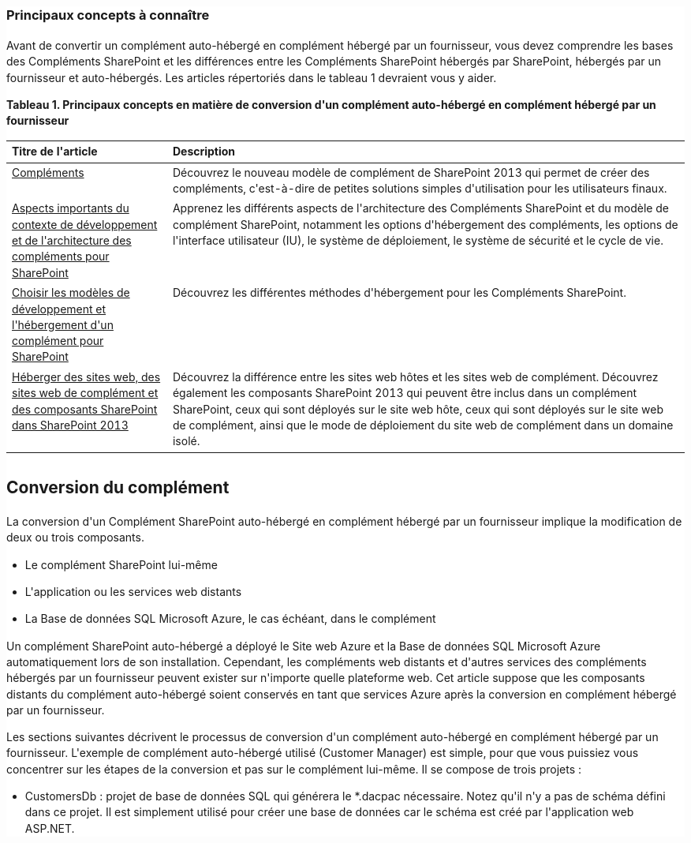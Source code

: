   

### Principaux concepts à connaître
<a name="CoreConcepts"> </a>

Avant de convertir un complément auto-hébergé en complément hébergé par un fournisseur, vous devez comprendre les bases des Compléments SharePoint et les différences entre les Compléments SharePoint hébergés par SharePoint, hébergés par un fournisseur et auto-hébergés. Les articles répertoriés dans le tableau 1 devraient vous y aider.
  
    
    

**Tableau 1. Principaux concepts en matière de conversion d'un complément auto-hébergé en complément hébergé par un fournisseur**


|**Titre de l'article**|**Description**|
|:-----|:-----|
| [Compléments](sharepoint-add-ins.md) <br/> |Découvrez le nouveau modèle de complément de SharePoint 2013 qui permet de créer des compléments, c'est-à-dire de petites solutions simples d'utilisation pour les utilisateurs finaux.  <br/> |
| [Aspects importants du contexte de développement et de l'architecture des compléments pour SharePoint](important-aspects-of-the-sharepoint-add-in-architecture-and-development-landscap.md) <br/> |Apprenez les différents aspects de l'architecture des Compléments SharePoint et du modèle de complément SharePoint, notamment les options d'hébergement des compléments, les options de l'interface utilisateur (IU), le système de déploiement, le système de sécurité et le cycle de vie.  <br/> |
| [Choisir les modèles de développement et l'hébergement d'un complément pour SharePoint](choose-patterns-for-developing-and-hosting-your-sharepoint-add-in.md) <br/> |Découvrez les différentes méthodes d'hébergement pour les Compléments SharePoint.  <br/> |
| [Héberger des sites web, des sites web de complément et des composants SharePoint dans SharePoint 2013](host-webs-add-in-webs-and-sharepoint-components-in-sharepoint-2013.md) <br/> |Découvrez la différence entre les sites web hôtes et les sites web de complément. Découvrez également les composants SharePoint 2013 qui peuvent être inclus dans un complément SharePoint, ceux qui sont déployés sur le site web hôte, ceux qui sont déployés sur le site web de complément, ainsi que le mode de déploiement du site web de complément dans un domaine isolé.  <br/> |
   

## Conversion du complément
<a name="Converting"> </a>

La conversion d'un Complément SharePoint auto-hébergé en complément hébergé par un fournisseur implique la modification de deux ou trois composants.
  
    
    

- Le complément SharePoint lui-même
    
  
- L'application ou les services web distants
    
  
- La Base de données SQL Microsoft Azure, le cas échéant, dans le complément
    
  
Un complément SharePoint auto-hébergé a déployé le Site web Azure et la Base de données SQL Microsoft Azure automatiquement lors de son installation. Cependant, les compléments web distants et d'autres services des compléments hébergés par un fournisseur peuvent exister sur n'importe quelle plateforme web. Cet article suppose que les composants distants du complément auto-hébergé soient conservés en tant que services Azure après la conversion en complément hébergé par un fournisseur.
  
    
    
Les sections suivantes décrivent le processus de conversion d'un complément auto-hébergé en complément hébergé par un fournisseur. L'exemple de complément auto-hébergé utilisé (Customer Manager) est simple, pour que vous puissiez vous concentrer sur les étapes de la conversion et pas sur le complément lui-même. Il se compose de trois projets :
  
    
    

- CustomersDb : projet de base de données SQL qui générera le *.dacpac nécessaire. Notez qu'il n'y a pas de schéma défini dans ce projet. Il est simplement utilisé pour créer une base de données car le schéma est créé par l'application web ASP.NET.
    